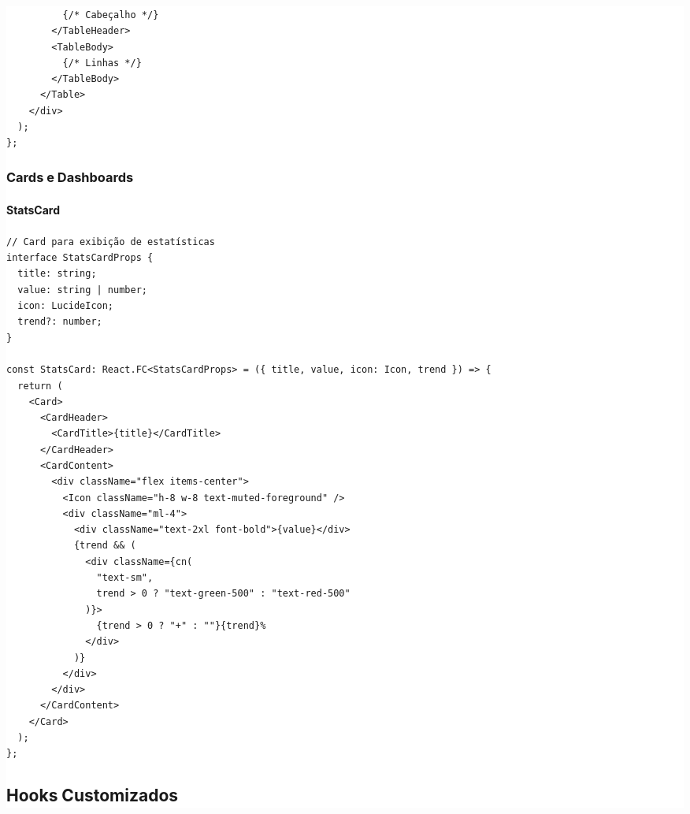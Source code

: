 ```tsx
          {/* Cabeçalho */}
        </TableHeader>
        <TableBody>
          {/* Linhas */}
        </TableBody>
      </Table>
    </div>
  );
};
```

### Cards e Dashboards

#### StatsCard
```tsx
// Card para exibição de estatísticas
interface StatsCardProps {
  title: string;
  value: string | number;
  icon: LucideIcon;
  trend?: number;
}

const StatsCard: React.FC<StatsCardProps> = ({ title, value, icon: Icon, trend }) => {
  return (
    <Card>
      <CardHeader>
        <CardTitle>{title}</CardTitle>
      </CardHeader>
      <CardContent>
        <div className="flex items-center">
          <Icon className="h-8 w-8 text-muted-foreground" />
          <div className="ml-4">
            <div className="text-2xl font-bold">{value}</div>
            {trend && (
              <div className={cn(
                "text-sm",
                trend > 0 ? "text-green-500" : "text-red-500"
              )}>
                {trend > 0 ? "+" : ""}{trend}%
              </div>
            )}
          </div>
        </div>
      </CardContent>
    </Card>
  );
};
```

## Hooks Customizados
